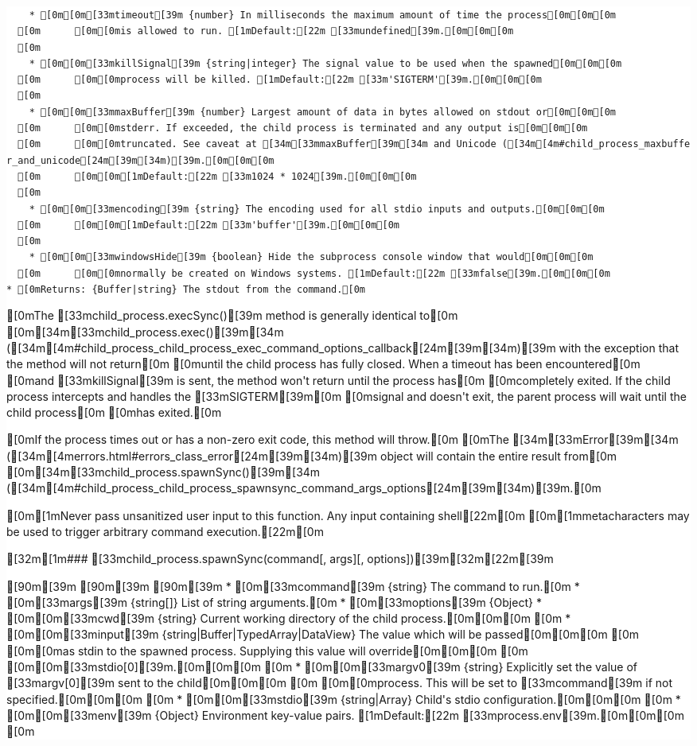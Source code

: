         * [0m[0m[33mtimeout[39m {number} In milliseconds the maximum amount of time the process[0m[0m[0m
      [0m      [0m[0mis allowed to run. [1mDefault:[22m [33mundefined[39m.[0m[0m[0m
      [0m
        * [0m[0m[33mkillSignal[39m {string|integer} The signal value to be used when the spawned[0m[0m[0m
      [0m      [0m[0mprocess will be killed. [1mDefault:[22m [33m'SIGTERM'[39m.[0m[0m[0m
      [0m
        * [0m[0m[33mmaxBuffer[39m {number} Largest amount of data in bytes allowed on stdout or[0m[0m[0m
      [0m      [0m[0mstderr. If exceeded, the child process is terminated and any output is[0m[0m[0m
      [0m      [0m[0mtruncated. See caveat at [34m[33mmaxBuffer[39m[34m and Unicode ([34m[4m#child_process_maxbuffer_and_unicode[24m[39m[34m)[39m.[0m[0m[0m
      [0m      [0m[0m[1mDefault:[22m [33m1024 * 1024[39m.[0m[0m[0m
      [0m
        * [0m[0m[33mencoding[39m {string} The encoding used for all stdio inputs and outputs.[0m[0m[0m
      [0m      [0m[0m[1mDefault:[22m [33m'buffer'[39m.[0m[0m[0m
      [0m
        * [0m[0m[33mwindowsHide[39m {boolean} Hide the subprocess console window that would[0m[0m[0m
      [0m      [0m[0mnormally be created on Windows systems. [1mDefault:[22m [33mfalse[39m.[0m[0m[0m
    * [0mReturns: {Buffer|string} The stdout from the command.[0m

[0mThe [33mchild_process.execSync()[39m method is generally identical to[0m
[0m[34m[33mchild_process.exec()[39m[34m ([34m[4m#child_process_child_process_exec_command_options_callback[24m[39m[34m)[39m with the exception that the method will not return[0m
[0muntil the child process has fully closed. When a timeout has been encountered[0m
[0mand [33mkillSignal[39m is sent, the method won't return until the process has[0m
[0mcompletely exited. If the child process intercepts and handles the [33mSIGTERM[39m[0m
[0msignal and doesn't exit, the parent process will wait until the child process[0m
[0mhas exited.[0m

[0mIf the process times out or has a non-zero exit code, this method will throw.[0m
[0mThe [34m[33mError[39m[34m ([34m[4merrors.html#errors_class_error[24m[39m[34m)[39m object will contain the entire result from[0m
[0m[34m[33mchild_process.spawnSync()[39m[34m ([34m[4m#child_process_child_process_spawnsync_command_args_options[24m[39m[34m)[39m.[0m

[0m[1mNever pass unsanitized user input to this function. Any input containing shell[22m[0m
[0m[1mmetacharacters may be used to trigger arbitrary command execution.[22m[0m

[32m[1m### [33mchild_process.spawnSync(command[, args][, options])[39m[32m[22m[39m

[90m[39m
[90m[39m
[90m[39m    * [0m[33mcommand[39m {string} The command to run.[0m
    * [0m[33margs[39m {string[]} List of string arguments.[0m
    * [0m[33moptions[39m {Object}
        * [0m[0m[33mcwd[39m {string} Current working directory of the child process.[0m[0m[0m
      [0m
        * [0m[0m[33minput[39m {string|Buffer|TypedArray|DataView} The value which will be passed[0m[0m[0m
      [0m      [0m[0mas stdin to the spawned process. Supplying this value will override[0m[0m[0m
      [0m      [0m[0m[33mstdio[0][39m.[0m[0m[0m
      [0m
        * [0m[0m[33margv0[39m {string} Explicitly set the value of [33margv[0][39m sent to the child[0m[0m[0m
      [0m      [0m[0mprocess. This will be set to [33mcommand[39m if not specified.[0m[0m[0m
      [0m
        * [0m[0m[33mstdio[39m {string|Array} Child's stdio configuration.[0m[0m[0m
      [0m
        * [0m[0m[33menv[39m {Object} Environment key-value pairs.  [1mDefault:[22m [33mprocess.env[39m.[0m[0m[0m
      [0m